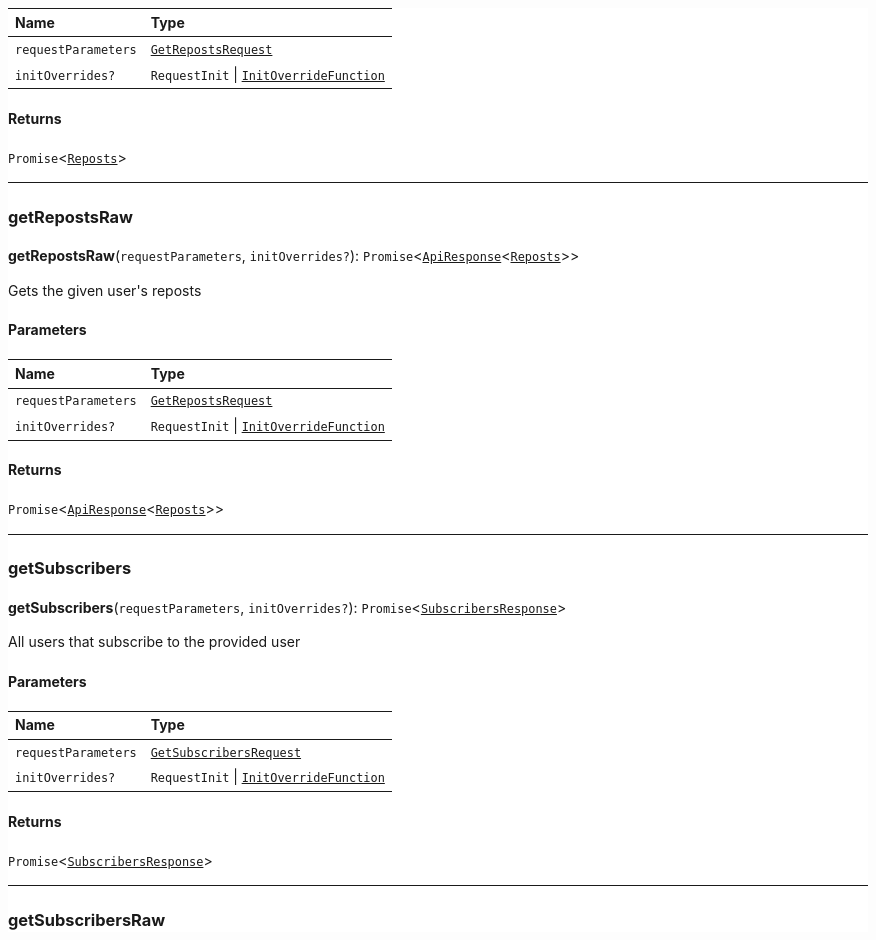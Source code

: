 | Name | Type |
| :------ | :------ |
| `requestParameters` | [`GetRepostsRequest`](../interfaces/GetRepostsRequest.md) |
| `initOverrides?` | `RequestInit` \| [`InitOverrideFunction`](../modules.md#initoverridefunction) |

#### Returns

`Promise`<[`Reposts`](../interfaces/Reposts.md)\>

___

### getRepostsRaw

**getRepostsRaw**(`requestParameters`, `initOverrides?`): `Promise`<[`ApiResponse`](../interfaces/ApiResponse.md)<[`Reposts`](../interfaces/Reposts.md)\>\>

Gets the given user's reposts

#### Parameters

| Name | Type |
| :------ | :------ |
| `requestParameters` | [`GetRepostsRequest`](../interfaces/GetRepostsRequest.md) |
| `initOverrides?` | `RequestInit` \| [`InitOverrideFunction`](../modules.md#initoverridefunction) |

#### Returns

`Promise`<[`ApiResponse`](../interfaces/ApiResponse.md)<[`Reposts`](../interfaces/Reposts.md)\>\>

___

### getSubscribers

**getSubscribers**(`requestParameters`, `initOverrides?`): `Promise`<[`SubscribersResponse`](../interfaces/SubscribersResponse.md)\>

All users that subscribe to the provided user

#### Parameters

| Name | Type |
| :------ | :------ |
| `requestParameters` | [`GetSubscribersRequest`](../interfaces/GetSubscribersRequest.md) |
| `initOverrides?` | `RequestInit` \| [`InitOverrideFunction`](../modules.md#initoverridefunction) |

#### Returns

`Promise`<[`SubscribersResponse`](../interfaces/SubscribersResponse.md)\>

___

### getSubscribersRaw

